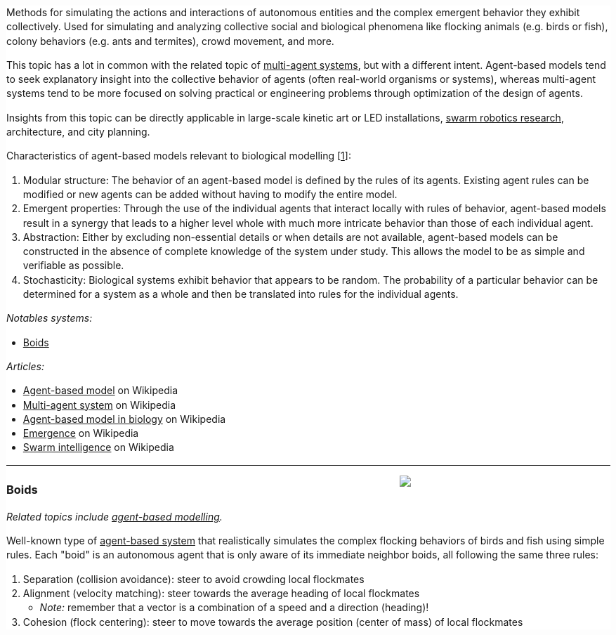 Methods for simulating the actions and interactions of autonomous entities and the complex emergent behavior they exhibit collectively. Used for simulating and analyzing collective social and biological phenomena like flocking animals (e.g. birds or fish), colony behaviors (e.g. ants and termites), crowd movement, and more.

This topic has a lot in common with the related topic of [multi-agent systems](https://en.wikipedia.org/wiki/Multi-agent_system), but with a different intent. Agent-based models tend to seek explanatory insight into the collective behavior of agents (often real-world organisms or systems), whereas multi-agent systems tend to be more focused on solving practical or engineering problems through optimization of the design of agents.

Insights from this topic can be directly applicable in large-scale kinetic art or LED installations, [swarm robotics research](https://en.wikipedia.org/wiki/Swarm_robotics), architecture, and city planning.

Characteristics of agent-based models relevant to biological modelling [[1](https://en.wikipedia.org/wiki/Agent-based_model_in_biology)]:
1. Modular structure: The behavior of an agent-based model is defined by the rules of its agents. Existing agent rules can be modified or new agents can be added without having to modify the entire model.
2. Emergent properties: Through the use of the individual agents that interact locally with rules of behavior, agent-based models result in a synergy that leads to a higher level whole with much more intricate behavior than those of each individual agent.
3. Abstraction: Either by excluding non-essential details or when details are not available, agent-based models can be constructed in the absence of complete knowledge of the system under study. This allows the model to be as simple and verifiable as possible.
4. Stochasticity: Biological systems exhibit behavior that appears to be random. The probability of a particular behavior can be determined for a system as a whole and then be translated into rules for the individual agents.

_Notables systems:_
* [Boids](#boids)

_Articles:_
* [Agent-based model](https://en.wikipedia.org/wiki/Agent-based_model) on Wikipedia
* [Multi-agent system](https://en.wikipedia.org/wiki/Multi-agent_system) on Wikipedia
* [Agent-based model in biology](https://en.wikipedia.org/wiki/Agent-based_model_in_biology) on Wikipedia
* [Emergence](https://en.wikipedia.org/wiki/Emergence) on Wikipedia
* [Swarm intelligence](https://en.wikipedia.org/wiki/Swarm_intelligence) on Wikipedia

---

<img src="https://fat.gfycat.com/EcstaticFatArctichare.gif" width="300" align="right">

### Boids
_Related topics include [agent-based modelling](#agent-based-modelling)._

Well-known type of [agent-based system](#agent-based-modelling) that realistically simulates the complex flocking behaviors of birds and fish using simple rules. Each "boid" is an autonomous agent that is only aware of its immediate neighbor boids, all following the same three rules:

1. Separation (collision avoidance): steer to avoid crowding local flockmates
2. Alignment (velocity matching): steer towards the average heading of local flockmates
     * _Note:_ remember that a vector is a combination of a speed and a direction (heading)!
3. Cohesion (flock centering): steer to move towards the average position (center of mass) of local flockmates
